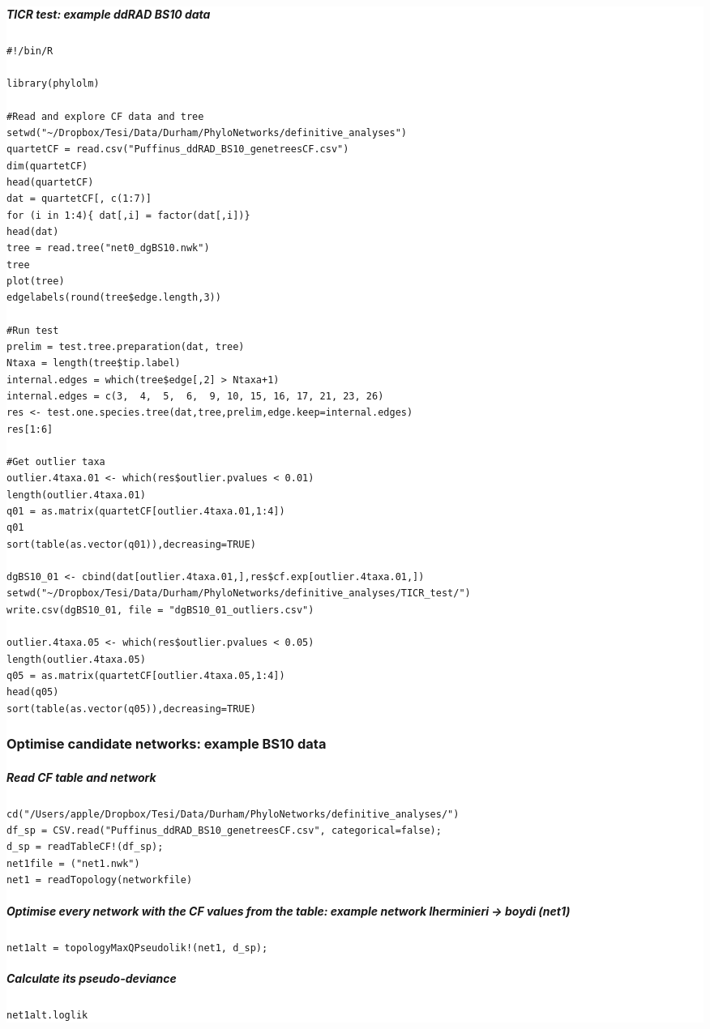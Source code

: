 ##### TICR test: example ddRAD BS10 data ###
```
#!/bin/R

library(phylolm)

#Read and explore CF data and tree
setwd("~/Dropbox/Tesi/Data/Durham/PhyloNetworks/definitive_analyses")
quartetCF = read.csv("Puffinus_ddRAD_BS10_genetreesCF.csv")
dim(quartetCF)
head(quartetCF)
dat = quartetCF[, c(1:7)]
for (i in 1:4){ dat[,i] = factor(dat[,i])}
head(dat)
tree = read.tree("net0_dgBS10.nwk")
tree
plot(tree)
edgelabels(round(tree$edge.length,3))

#Run test
prelim = test.tree.preparation(dat, tree)
Ntaxa = length(tree$tip.label)
internal.edges = which(tree$edge[,2] > Ntaxa+1)
internal.edges = c(3,  4,  5,  6,  9, 10, 15, 16, 17, 21, 23, 26)
res <- test.one.species.tree(dat,tree,prelim,edge.keep=internal.edges)
res[1:6]

#Get outlier taxa
outlier.4taxa.01 <- which(res$outlier.pvalues < 0.01)
length(outlier.4taxa.01)
q01 = as.matrix(quartetCF[outlier.4taxa.01,1:4])
q01
sort(table(as.vector(q01)),decreasing=TRUE)

dgBS10_01 <- cbind(dat[outlier.4taxa.01,],res$cf.exp[outlier.4taxa.01,])
setwd("~/Dropbox/Tesi/Data/Durham/PhyloNetworks/definitive_analyses/TICR_test/")
write.csv(dgBS10_01, file = "dgBS10_01_outliers.csv")

outlier.4taxa.05 <- which(res$outlier.pvalues < 0.05)
length(outlier.4taxa.05)
q05 = as.matrix(quartetCF[outlier.4taxa.05,1:4])
head(q05)
sort(table(as.vector(q05)),decreasing=TRUE)
```
### Optimise candidate networks: example BS10 data ###

##### Read CF table and network ##
```
cd("/Users/apple/Dropbox/Tesi/Data/Durham/PhyloNetworks/definitive_analyses/")
df_sp = CSV.read("Puffinus_ddRAD_BS10_genetreesCF.csv", categorical=false);
d_sp = readTableCF!(df_sp);
net1file = ("net1.nwk")
net1 = readTopology(networkfile)
```
##### Optimise every network with the CF values from the table: example network lherminieri -> boydi (net1) ##
```
net1alt = topologyMaxQPseudolik!(net1, d_sp);
```
##### Calculate its pseudo-deviance ##
`
net1alt.loglik
`